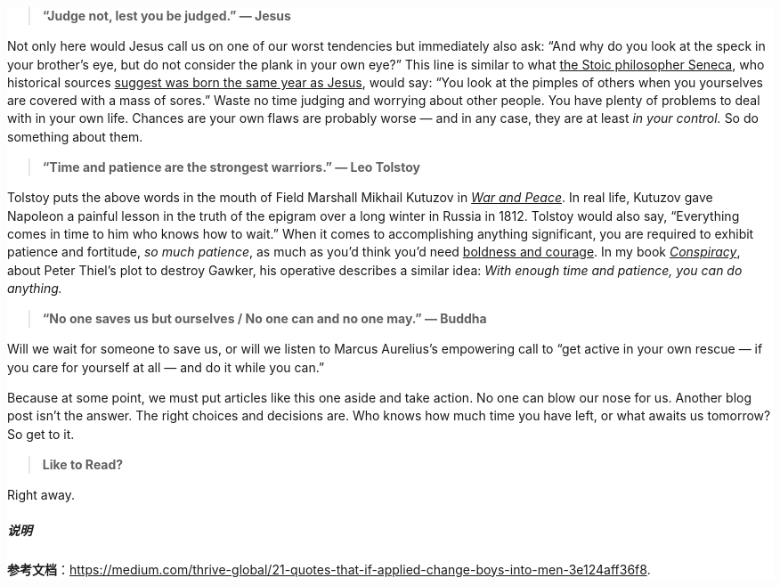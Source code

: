 > **“Judge not, lest you be judged.” — Jesus**

Not only here would Jesus call us on one of our worst tendencies but  immediately also ask: “And why do you look at the speck in your  brother’s eye, but do not consider the plank in your own eye?” This line is similar to what [the Stoic philosopher Seneca](http://dailystoic.com/Seneca), who historical sources [suggest was born the same year as Jesus](https://dailystoic.com/seneca-jesus/), would say: “You look at the pimples of others when you yourselves are  covered with a mass of sores.” Waste no time judging and worrying about  other people. You have plenty of problems to deal with in your own life. Chances are your own flaws are probably worse — and in any case, they  are at least *in your control.* So do something about them.

> **“Time and patience are the strongest warriors.” — Leo Tolstoy**

Tolstoy puts the above words in the mouth of Field Marshall Mikhail Kutuzov in [*War and Peace*](http://geni.us/N8why). In real life, Kutuzov gave Napoleon a painful lesson in the truth of  the epigram over a long winter in Russia in 1812. Tolstoy would also  say, “Everything comes in time to him who knows how to wait.” When it  comes to accomplishing anything significant, you are required to exhibit patience and fortitude, *so much patience*, as much as you’d think you’d need [boldness and courage](https://www.artofmanliness.com/articles/courage-vs-boldness-how-to-live-with-spartan-bravery/). In my book [*Conspiracy*](http://geni.us/ICpgN3v), about Peter Thiel’s plot to destroy Gawker, his operative describes a similar idea: *With enough time and patience, you can do anything.*

> **“No one saves us but ourselves / No one can and no one may.” — Buddha**

Will we wait for someone to save us, or will we listen to Marcus Aurelius’s  empowering call to “get active in your own rescue — if you care for  yourself at all — and do it while you can.”

Because at some point, we must put articles like this one aside and take  action. No one can blow our nose for us. Another blog post isn’t the  answer. The right choices and decisions are. Who knows how much time you have left, or what awaits us tomorrow? So get to it.

> **Like to Read?**

Right away.

##### 说明

**参考文档**：<https://medium.com/thrive-global/21-quotes-that-if-applied-change-boys-into-men-3e124aff36f8>.